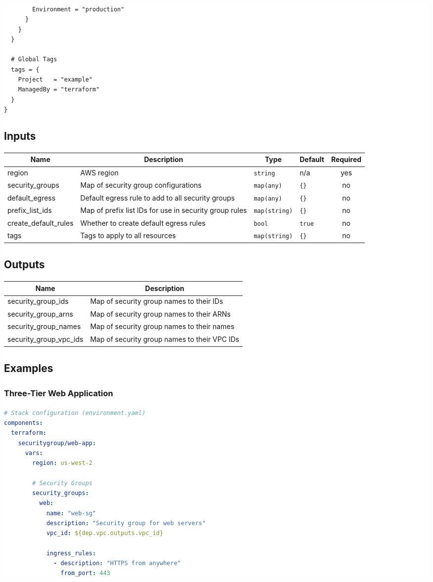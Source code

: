 ```hcl
        Environment = "production"
      }
    }
  }
  
  # Global Tags
  tags = {
    Project   = "example"
    ManagedBy = "terraform"
  }
}
```

## Inputs

| Name | Description | Type | Default | Required |
|------|-------------|------|---------|:--------:|
| region | AWS region | `string` | n/a | yes |
| security_groups | Map of security group configurations | `map(any)` | `{}` | no |
| default_egress | Default egress rule to add to all security groups | `map(any)` | `{}` | no |
| prefix_list_ids | Map of prefix list IDs for use in security group rules | `map(string)` | `{}` | no |
| create_default_rules | Whether to create default egress rules | `bool` | `true` | no |
| tags | Tags to apply to all resources | `map(string)` | `{}` | no |

## Outputs

| Name | Description |
|------|-------------|
| security_group_ids | Map of security group names to their IDs |
| security_group_arns | Map of security group names to their ARNs |
| security_group_names | Map of security group names to their names |
| security_group_vpc_ids | Map of security group names to their VPC IDs |

## Examples

### Three-Tier Web Application

```yaml
# Stack configuration (environment.yaml)
components:
  terraform:
    securitygroup/web-app:
      vars:
        region: us-west-2
        
        # Security Groups
        security_groups:
          web:
            name: "web-sg"
            description: "Security group for web servers"
            vpc_id: ${dep.vpc.outputs.vpc_id}
            
            ingress_rules:
              - description: "HTTPS from anywhere"
                from_port: 443
```